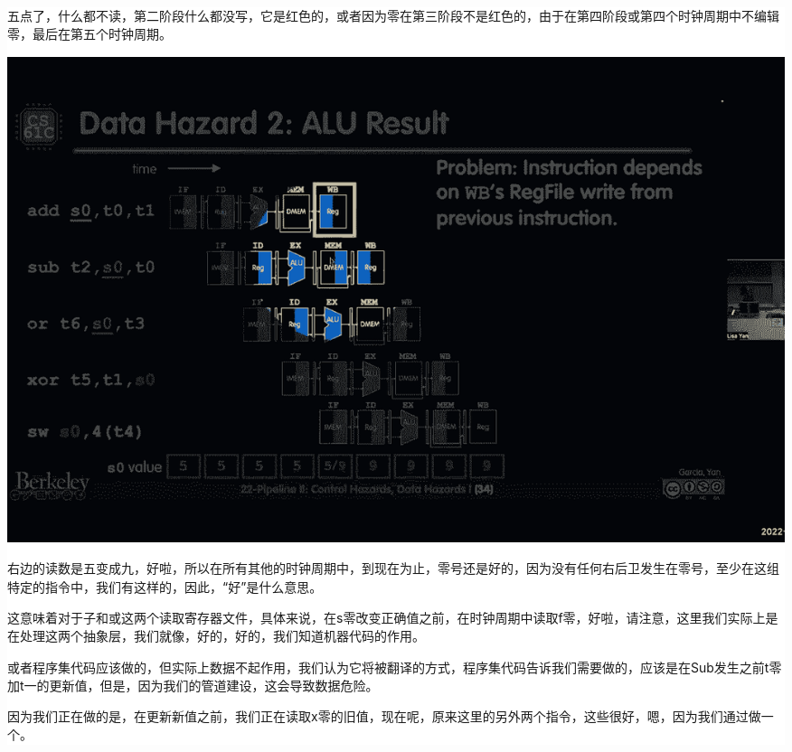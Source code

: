 五点了，什么都不读，第二阶段什么都没写，它是红色的，或者因为零在第三阶段不是红色的，由于在第四阶段或第四个时钟周期中不编辑零，最后在第五个时钟周期。



![](img/fa4fcf60c72d4fc40e1f0efbfb6e3287_124.png)

右边的读数是五变成九，好啦，所以在所有其他的时钟周期中，到现在为止，零号还是好的，因为没有任何右后卫发生在零号，至少在这组特定的指令中，我们有这样的，因此，“好”是什么意思。

这意味着对于子和或这两个读取寄存器文件，具体来说，在s零改变正确值之前，在时钟周期中读取f零，好啦，请注意，这里我们实际上是在处理这两个抽象层，我们就像，好的，好的，我们知道机器代码的作用。

或者程序集代码应该做的，但实际上数据不起作用，我们认为它将被翻译的方式，程序集代码告诉我们需要做的，应该是在Sub发生之前t零加t一的更新值，但是，因为我们的管道建设，这会导致数据危险。

因为我们正在做的是，在更新新值之前，我们正在读取x零的旧值，现在呢，原来这里的另外两个指令，这些很好，嗯，因为我们通过做一个。



